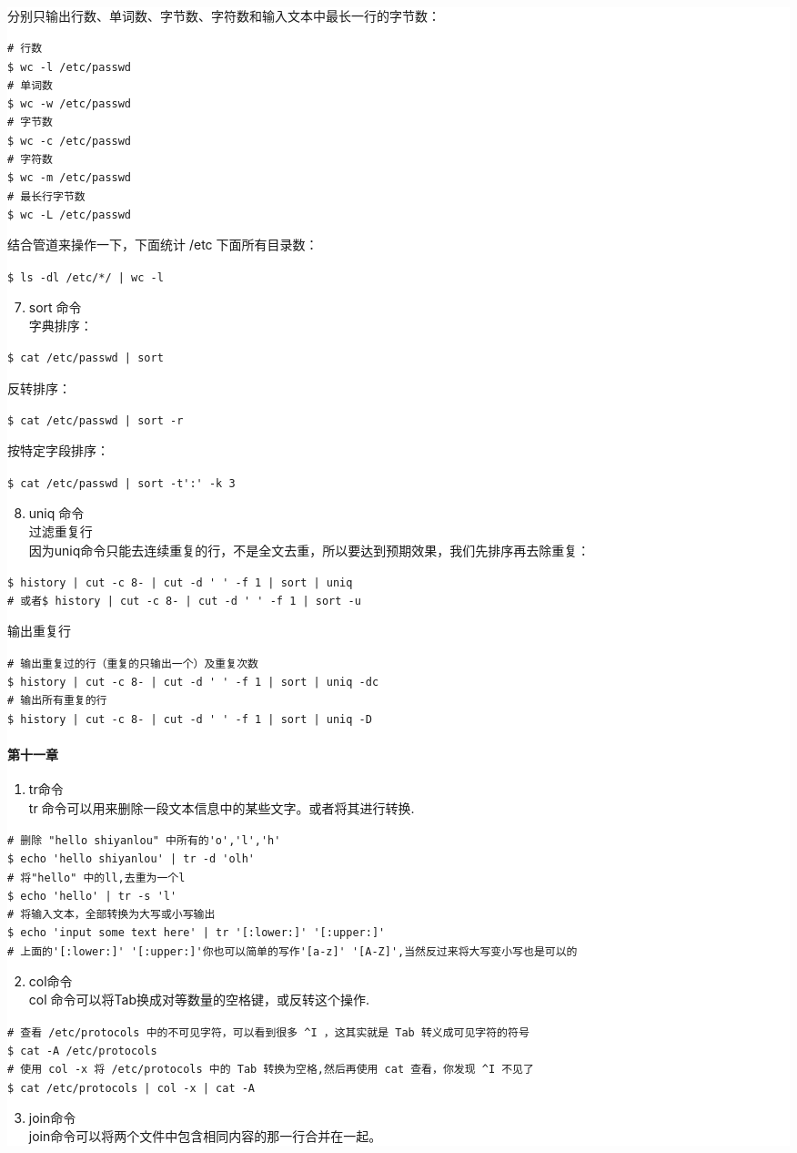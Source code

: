分别只输出行数、单词数、字节数、字符数和输入文本中最长一行的字节数：
```
# 行数
$ wc -l /etc/passwd
# 单词数
$ wc -w /etc/passwd
# 字节数
$ wc -c /etc/passwd
# 字符数
$ wc -m /etc/passwd
# 最长行字节数
$ wc -L /etc/passwd
```  
结合管道来操作一下，下面统计 /etc 下面所有目录数：
```
$ ls -dl /etc/*/ | wc -l
```  
7. sort 命令  
字典排序：
```
$ cat /etc/passwd | sort
```  
反转排序：
```
$ cat /etc/passwd | sort -r
```  
按特定字段排序：
```
$ cat /etc/passwd | sort -t':' -k 3
```
8. uniq 命令  
过滤重复行    
因为uniq命令只能去连续重复的行，不是全文去重，所以要达到预期效果，我们先排序再去除重复：
```
$ history | cut -c 8- | cut -d ' ' -f 1 | sort | uniq
# 或者$ history | cut -c 8- | cut -d ' ' -f 1 | sort -u
```  
输出重复行    
```
# 输出重复过的行（重复的只输出一个）及重复次数
$ history | cut -c 8- | cut -d ' ' -f 1 | sort | uniq -dc
# 输出所有重复的行
$ history | cut -c 8- | cut -d ' ' -f 1 | sort | uniq -D
```  

#### 第十一章
1. tr命令  
tr 命令可以用来删除一段文本信息中的某些文字。或者将其进行转换.   
```
# 删除 "hello shiyanlou" 中所有的'o','l','h'
$ echo 'hello shiyanlou' | tr -d 'olh'
# 将"hello" 中的ll,去重为一个l
$ echo 'hello' | tr -s 'l'
# 将输入文本，全部转换为大写或小写输出
$ echo 'input some text here' | tr '[:lower:]' '[:upper:]'
# 上面的'[:lower:]' '[:upper:]'你也可以简单的写作'[a-z]' '[A-Z]',当然反过来将大写变小写也是可以的
```  
2. col命令  
col 命令可以将Tab换成对等数量的空格键，或反转这个操作.  
```
# 查看 /etc/protocols 中的不可见字符，可以看到很多 ^I ，这其实就是 Tab 转义成可见字符的符号
$ cat -A /etc/protocols
# 使用 col -x 将 /etc/protocols 中的 Tab 转换为空格,然后再使用 cat 查看，你发现 ^I 不见了
$ cat /etc/protocols | col -x | cat -A
```  
3. join命令  
join命令可以将两个文件中包含相同内容的那一行合并在一起。  
